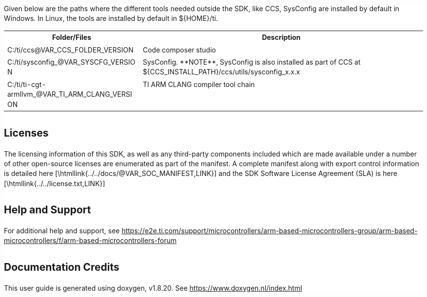 Given below are the paths where the different tools needed outside the SDK, like CCS, SysConfig are installed by default in Windows.
In Linux, the tools are installed by default in ${HOME}/ti.

<table>
<tr>
    <th>Folder/Files
    <th>Description
</tr>
<tr>
    <td>C:/ti/ccs@VAR_CCS_FOLDER_VERSION
    <td>Code composer studio</td>
</tr>
<tr>
    <td>C:/ti/sysconfig_@VAR_SYSCFG_VERSION
    <td>SysConfig. **NOTE**, SysConfig is also installed as part of CCS at ${CCS_INSTALL_PATH}/ccs/utils/sysconfig_x.x.x</td>
</tr>
<tr>
    <td>C:/ti/ti-cgt-armllvm_@VAR_TI_ARM_CLANG_VERSION
    <td>TI ARM CLANG compiler tool chain</td>
</tr>
</table>

## Licenses

The licensing information of this SDK, as well as any third-party components included which are made available under a number of other open-source licenses are enumerated as part of the manifest.
A complete manifest along with export control information is detailed here [\htmllink{../../docs/@VAR_SOC_MANIFEST,LINK}] and the SDK Software License Agreement (SLA) is here [\htmllink{../../license.txt,LINK}]

## Help and Support

For additional help and support, see https://e2e.ti.com/support/microcontrollers/arm-based-microcontrollers-group/arm-based-microcontrollers/f/arm-based-microcontrollers-forum

## Documentation Credits

This user guide is generated using doxygen, v1.8.20. See https://www.doxygen.nl/index.html
